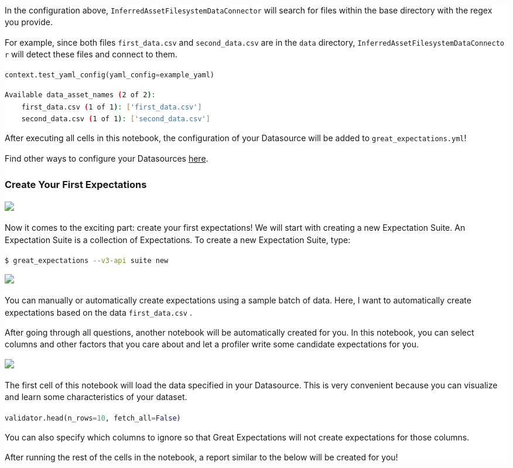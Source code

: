 In the configuration above, `InferredAssetFilesystemDataConnector` will search for files within the base directory with the regex you provide.

For example, since both files `first_data.csv` and `second_data.csv` are in the `data` directory, `InferredAssetFilesystemDataConnector` will detect these files and connect to them.

```python
context.test_yaml_config(yaml_config=example_yaml)
```

```bash
Available data_asset_names (2 of 2):   
    first_data.csv (1 of 1): ['first_data.csv']   
    second_data.csv (1 of 1): ['second_data.csv']
```

After executing all cells in this notebook, the configuration of your Datasource will be added to `great_expectations.yml`!

Find other ways to configure your Datasources [here](https://legacy.docs.greatexpectations.io/en/latest/guides/how_to_guides/configuring_datasources.html).

### Create Your First Expectations


![](https://miro.medium.com/max/700/1*uhozXvt3ReDCnXDhd1MTQA.png)

Now it comes to the exciting part: create your first expectations! We will start with creating a new Expectation Suite. An Expectation Suite is a collection of Expectations. To create a new Expectation Suite, type:

```bash
$ great_expectations --v3-api suite new
```

![](https://miro.medium.com/max/700/1*ms8vK_taskVPdKFXjdzF6w.png)

You can manually or automatically create expectations using a sample batch of data. Here, I want to automatically create expectations based on the data `first_data.csv` .

After going through all questions, another notebook will be automatically created for you. In this notebook, you can select columns and other factors that you care about and let a profiler write some candidate expectations for you.

![](https://miro.medium.com/max/1000/1*GHL5Fgbc2CFEL1mLoxcI9Q.gif)

The first cell of this notebook will load the data specified in your Datasource. This is very convenient because you can visualize and learn some characteristics of your dataset.

```python
validator.head(n_rows=10, fetch_all=False)
```

You can also specify which columns to ignore so that Great Expectations will not create expectations for those columns.

After running the rest of the cells in the notebook, a report similar to the below will be created for you!
